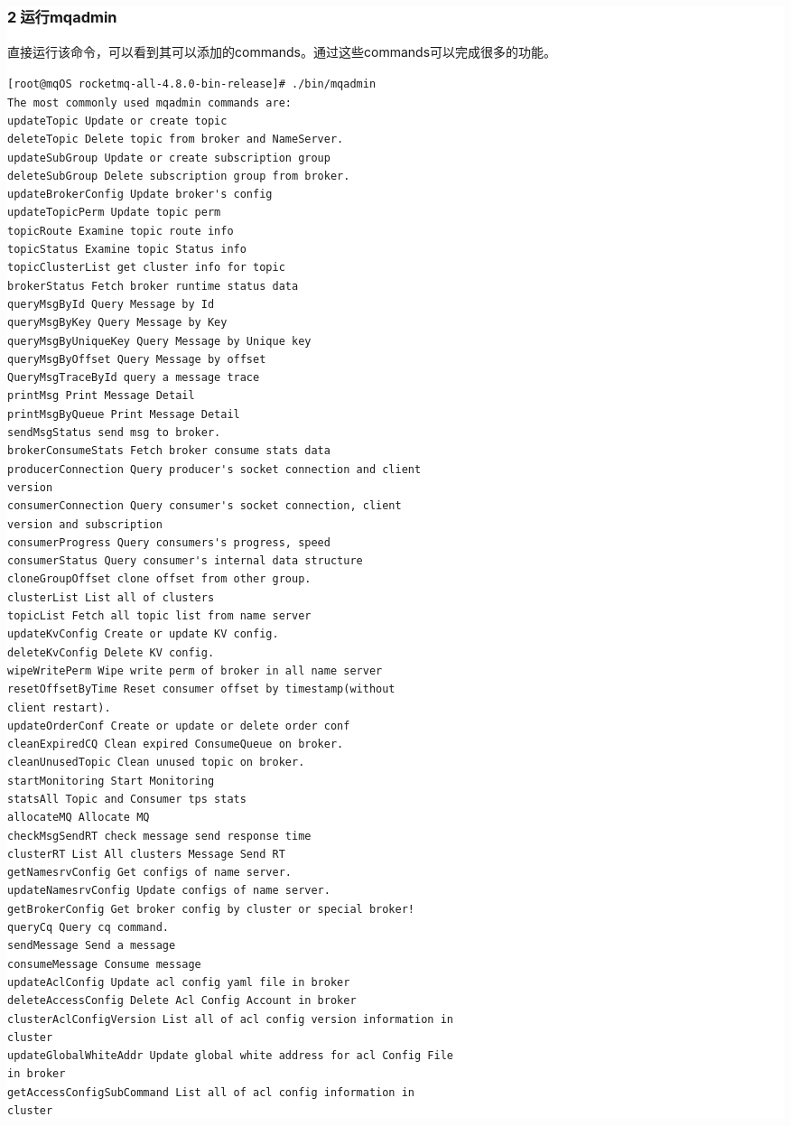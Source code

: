 ### 2 运行mqadmin

直接运行该命令，可以看到其可以添加的commands。通过这些commands可以完成很多的功能。

```
[root@mqOS rocketmq-all-4.8.0-bin-release]# ./bin/mqadmin
The most commonly used mqadmin commands are:
updateTopic Update or create topic
deleteTopic Delete topic from broker and NameServer.
updateSubGroup Update or create subscription group
deleteSubGroup Delete subscription group from broker.
updateBrokerConfig Update broker's config
updateTopicPerm Update topic perm
topicRoute Examine topic route info
topicStatus Examine topic Status info
topicClusterList get cluster info for topic
brokerStatus Fetch broker runtime status data
queryMsgById Query Message by Id
queryMsgByKey Query Message by Key
queryMsgByUniqueKey Query Message by Unique key
queryMsgByOffset Query Message by offset
QueryMsgTraceById query a message trace
printMsg Print Message Detail
printMsgByQueue Print Message Detail
sendMsgStatus send msg to broker.
brokerConsumeStats Fetch broker consume stats data
producerConnection Query producer's socket connection and client
version
consumerConnection Query consumer's socket connection, client
version and subscription
consumerProgress Query consumers's progress, speed
consumerStatus Query consumer's internal data structure
cloneGroupOffset clone offset from other group.
clusterList List all of clusters
topicList Fetch all topic list from name server
updateKvConfig Create or update KV config.
deleteKvConfig Delete KV config.
wipeWritePerm Wipe write perm of broker in all name server
resetOffsetByTime Reset consumer offset by timestamp(without
client restart).
updateOrderConf Create or update or delete order conf
cleanExpiredCQ Clean expired ConsumeQueue on broker.
cleanUnusedTopic Clean unused topic on broker.
startMonitoring Start Monitoring
statsAll Topic and Consumer tps stats
allocateMQ Allocate MQ
checkMsgSendRT check message send response time
clusterRT List All clusters Message Send RT
getNamesrvConfig Get configs of name server.
updateNamesrvConfig Update configs of name server.
getBrokerConfig Get broker config by cluster or special broker!
queryCq Query cq command.
sendMessage Send a message
consumeMessage Consume message
updateAclConfig Update acl config yaml file in broker
deleteAccessConfig Delete Acl Config Account in broker
clusterAclConfigVersion List all of acl config version information in
cluster
updateGlobalWhiteAddr Update global white address for acl Config File
in broker
getAccessConfigSubCommand List all of acl config information in
cluster
```
